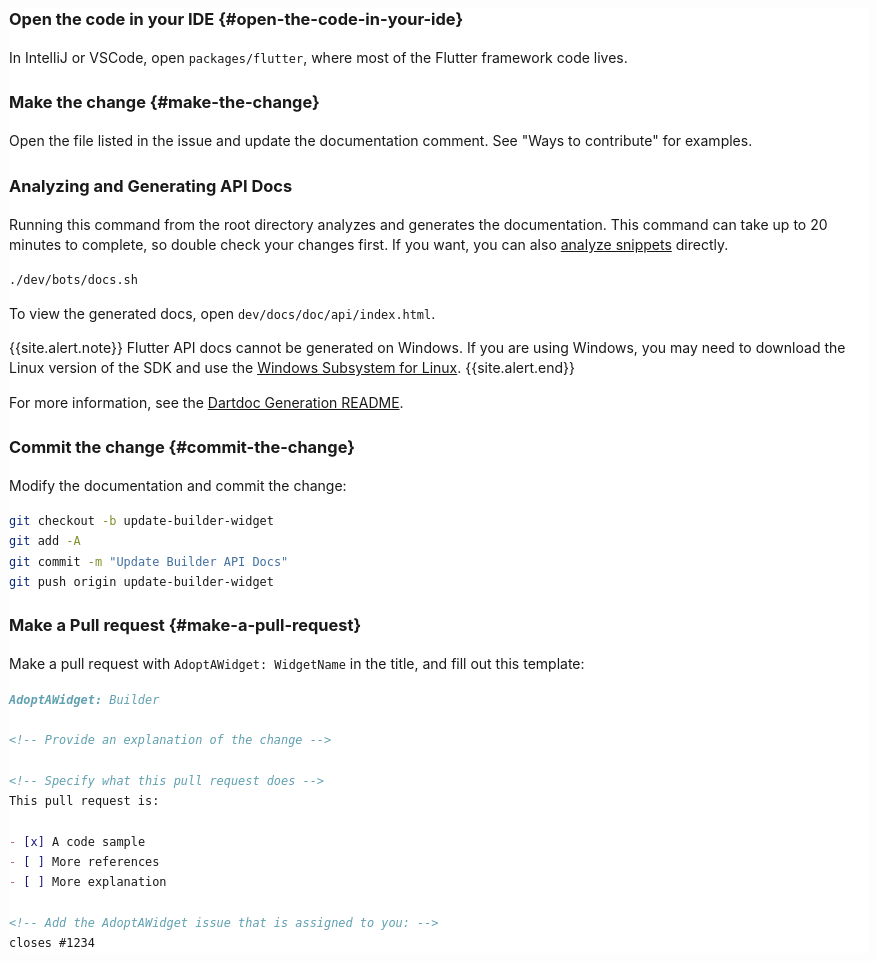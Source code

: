 
### Open the code in your IDE {#open-the-code-in-your-ide}

In IntelliJ or VSCode, open `packages/flutter`, where most of the Flutter
framework code lives.


### Make the change {#make-the-change}

Open the file listed in the issue and update the documentation comment. See
"Ways to contribute" for examples.

### Analyzing and Generating API Docs

Running this command from the root directory analyzes and generates the
documentation. This command can take up to 20 minutes to complete, so double
check your changes first. If you want, you can also [analyze
snippets](https://github.com/flutter/flutter/tree/master/dev/snippets#running-sample-analysis-locally)
directly.

```bash
./dev/bots/docs.sh
```

To view the generated docs, open `dev/docs/doc/api/index.html`.

{{site.alert.note}}
  Flutter API docs cannot be generated on Windows. If you are using
  Windows, you may need to download the Linux version of the SDK and use the
  [Windows Subsystem for
  Linux](https://docs.microsoft.com/en-us/windows/wsl/about).
{{site.alert.end}}

For more information, see the [Dartdoc Generation
README](https://github.com/flutter/flutter/tree/master/dev/snippets).

### Commit the change {#commit-the-change}

Modify the documentation and commit the change:


```bash
git checkout -b update-builder-widget
git add -A
git commit -m "Update Builder API Docs"
git push origin update-builder-widget
```

### Make a Pull request {#make-a-pull-request}

Make a pull request with `AdoptAWidget: WidgetName` in the title, and fill out
this template:

```markdown
AdoptAWidget: Builder

<!-- Provide an explanation of the change -->

<!-- Specify what this pull request does -->
This pull request is:

- [x] A code sample
- [ ] More references
- [ ] More explanation

<!-- Add the AdoptAWidget issue that is assigned to you: -->
closes #1234

```